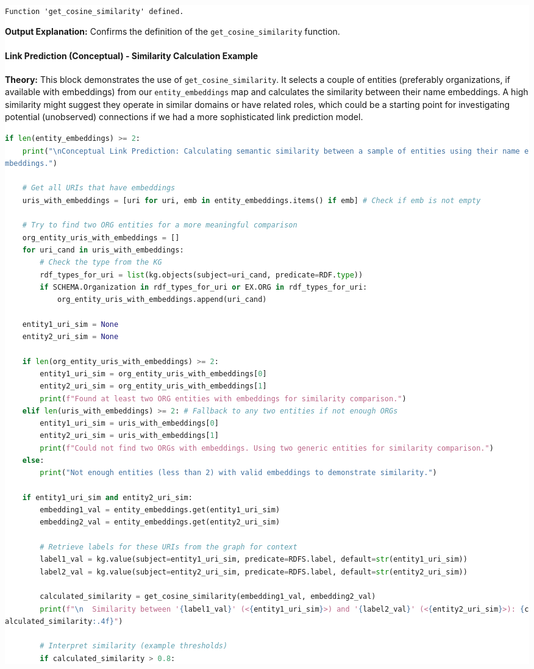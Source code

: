     Function 'get_cosine_similarity' defined.
    

**Output Explanation:**
Confirms the definition of the `get_cosine_similarity` function.

#### Link Prediction (Conceptual) - Similarity Calculation Example

**Theory:**
This block demonstrates the use of `get_cosine_similarity`. It selects a couple of entities (preferably organizations, if available with embeddings) from our `entity_embeddings` map and calculates the similarity between their name embeddings. A high similarity might suggest they operate in similar domains or have related roles, which could be a starting point for investigating potential (unobserved) connections if we had a more sophisticated link prediction model.


```python
if len(entity_embeddings) >= 2:
    print("\nConceptual Link Prediction: Calculating semantic similarity between a sample of entities using their name embeddings.")
    
    # Get all URIs that have embeddings
    uris_with_embeddings = [uri for uri, emb in entity_embeddings.items() if emb] # Check if emb is not empty
    
    # Try to find two ORG entities for a more meaningful comparison
    org_entity_uris_with_embeddings = []
    for uri_cand in uris_with_embeddings:
        # Check the type from the KG
        rdf_types_for_uri = list(kg.objects(subject=uri_cand, predicate=RDF.type))
        if SCHEMA.Organization in rdf_types_for_uri or EX.ORG in rdf_types_for_uri:
            org_entity_uris_with_embeddings.append(uri_cand)
    
    entity1_uri_sim = None
    entity2_uri_sim = None

    if len(org_entity_uris_with_embeddings) >= 2:
        entity1_uri_sim = org_entity_uris_with_embeddings[0]
        entity2_uri_sim = org_entity_uris_with_embeddings[1]
        print(f"Found at least two ORG entities with embeddings for similarity comparison.")
    elif len(uris_with_embeddings) >= 2: # Fallback to any two entities if not enough ORGs
        entity1_uri_sim = uris_with_embeddings[0]
        entity2_uri_sim = uris_with_embeddings[1]
        print(f"Could not find two ORGs with embeddings. Using two generic entities for similarity comparison.")
    else:
        print("Not enough entities (less than 2) with valid embeddings to demonstrate similarity.")

    if entity1_uri_sim and entity2_uri_sim:
        embedding1_val = entity_embeddings.get(entity1_uri_sim)
        embedding2_val = entity_embeddings.get(entity2_uri_sim)
        
        # Retrieve labels for these URIs from the graph for context
        label1_val = kg.value(subject=entity1_uri_sim, predicate=RDFS.label, default=str(entity1_uri_sim))
        label2_val = kg.value(subject=entity2_uri_sim, predicate=RDFS.label, default=str(entity2_uri_sim))

        calculated_similarity = get_cosine_similarity(embedding1_val, embedding2_val)
        print(f"\n  Similarity between '{label1_val}' (<{entity1_uri_sim}>) and '{label2_val}' (<{entity2_uri_sim}>): {calculated_similarity:.4f}")
        
        # Interpret similarity (example thresholds)
        if calculated_similarity > 0.8:
```